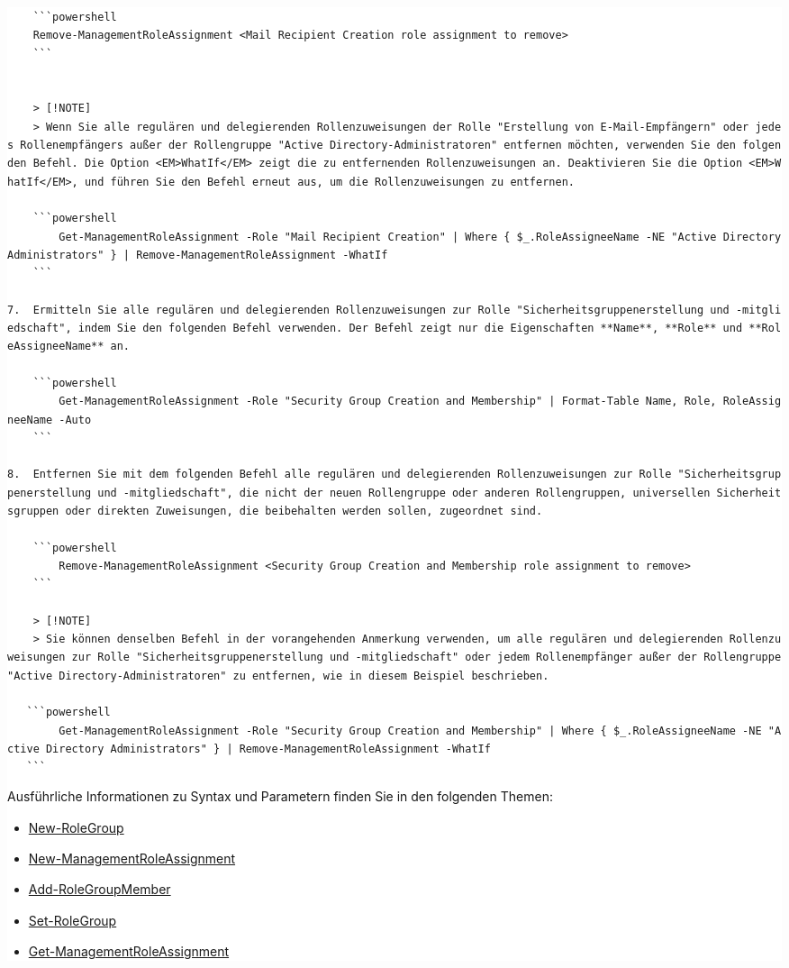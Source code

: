         ```powershell
        Remove-ManagementRoleAssignment <Mail Recipient Creation role assignment to remove>
        ```
        

        > [!NOTE]
        > Wenn Sie alle regulären und delegierenden Rollenzuweisungen der Rolle "Erstellung von E-Mail-Empfängern" oder jedes Rollenempfängers außer der Rollengruppe "Active Directory-Administratoren" entfernen möchten, verwenden Sie den folgenden Befehl. Die Option <EM>WhatIf</EM> zeigt die zu entfernenden Rollenzuweisungen an. Deaktivieren Sie die Option <EM>WhatIf</EM>, und führen Sie den Befehl erneut aus, um die Rollenzuweisungen zu entfernen.

        ```powershell
            Get-ManagementRoleAssignment -Role "Mail Recipient Creation" | Where { $_.RoleAssigneeName -NE "Active Directory Administrators" } | Remove-ManagementRoleAssignment -WhatIf
        ```
        
    7.  Ermitteln Sie alle regulären und delegierenden Rollenzuweisungen zur Rolle "Sicherheitsgruppenerstellung und -mitgliedschaft", indem Sie den folgenden Befehl verwenden. Der Befehl zeigt nur die Eigenschaften **Name**, **Role** und **RoleAssigneeName** an.
        
        ```powershell
            Get-ManagementRoleAssignment -Role "Security Group Creation and Membership" | Format-Table Name, Role, RoleAssigneeName -Auto
        ```
        
    8.  Entfernen Sie mit dem folgenden Befehl alle regulären und delegierenden Rollenzuweisungen zur Rolle "Sicherheitsgruppenerstellung und -mitgliedschaft", die nicht der neuen Rollengruppe oder anderen Rollengruppen, universellen Sicherheitsgruppen oder direkten Zuweisungen, die beibehalten werden sollen, zugeordnet sind.
        
        ```powershell
            Remove-ManagementRoleAssignment <Security Group Creation and Membership role assignment to remove>
        ```

        > [!NOTE]
        > Sie können denselben Befehl in der vorangehenden Anmerkung verwenden, um alle regulären und delegierenden Rollenzuweisungen zur Rolle "Sicherheitsgruppenerstellung und -mitgliedschaft" oder jedem Rollenempfänger außer der Rollengruppe "Active Directory-Administratoren" zu entfernen, wie in diesem Beispiel beschrieben.

       ```powershell 
            Get-ManagementRoleAssignment -Role "Security Group Creation and Membership" | Where { $_.RoleAssigneeName -NE "Active Directory Administrators" } | Remove-ManagementRoleAssignment -WhatIf
       ```
       
Ausführliche Informationen zu Syntax und Parametern finden Sie in den folgenden Themen:

  - [New-RoleGroup](https://technet.microsoft.com/de-de/library/dd638181\(v=exchg.150\))

  - [New-ManagementRoleAssignment](https://technet.microsoft.com/de-de/library/dd335193\(v=exchg.150\))

  - [Add-RoleGroupMember](https://technet.microsoft.com/de-de/library/dd638207\(v=exchg.150\))

  - [Set-RoleGroup](https://technet.microsoft.com/de-de/library/dd638182\(v=exchg.150\))

  - [Get-ManagementRoleAssignment](https://technet.microsoft.com/de-de/library/dd351024\(v=exchg.150\))
